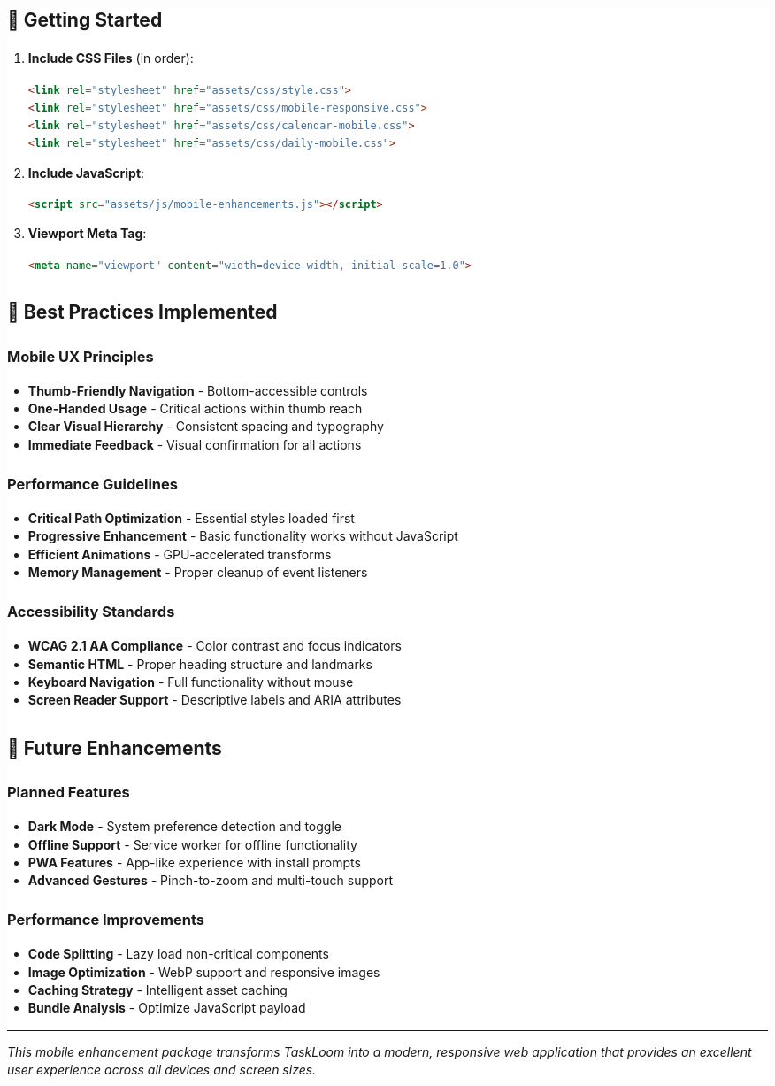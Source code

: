 ## 🚀 Getting Started

1. **Include CSS Files** (in order):
   ```html
   <link rel="stylesheet" href="assets/css/style.css">
   <link rel="stylesheet" href="assets/css/mobile-responsive.css">
   <link rel="stylesheet" href="assets/css/calendar-mobile.css">
   <link rel="stylesheet" href="assets/css/daily-mobile.css">
   ```

2. **Include JavaScript**:
   ```html
   <script src="assets/js/mobile-enhancements.js"></script>
   ```

3. **Viewport Meta Tag**:
   ```html
   <meta name="viewport" content="width=device-width, initial-scale=1.0">
   ```

## 🎯 Best Practices Implemented

### Mobile UX Principles
- **Thumb-Friendly Navigation** - Bottom-accessible controls
- **One-Handed Usage** - Critical actions within thumb reach
- **Clear Visual Hierarchy** - Consistent spacing and typography
- **Immediate Feedback** - Visual confirmation for all actions

### Performance Guidelines
- **Critical Path Optimization** - Essential styles loaded first
- **Progressive Enhancement** - Basic functionality works without JavaScript
- **Efficient Animations** - GPU-accelerated transforms
- **Memory Management** - Proper cleanup of event listeners

### Accessibility Standards
- **WCAG 2.1 AA Compliance** - Color contrast and focus indicators
- **Semantic HTML** - Proper heading structure and landmarks
- **Keyboard Navigation** - Full functionality without mouse
- **Screen Reader Support** - Descriptive labels and ARIA attributes

## 🔮 Future Enhancements

### Planned Features
- **Dark Mode** - System preference detection and toggle
- **Offline Support** - Service worker for offline functionality
- **PWA Features** - App-like experience with install prompts
- **Advanced Gestures** - Pinch-to-zoom and multi-touch support

### Performance Improvements
- **Code Splitting** - Lazy load non-critical components
- **Image Optimization** - WebP support and responsive images
- **Caching Strategy** - Intelligent asset caching
- **Bundle Analysis** - Optimize JavaScript payload

---

*This mobile enhancement package transforms TaskLoom into a modern, responsive web application that provides an excellent user experience across all devices and screen sizes.*
